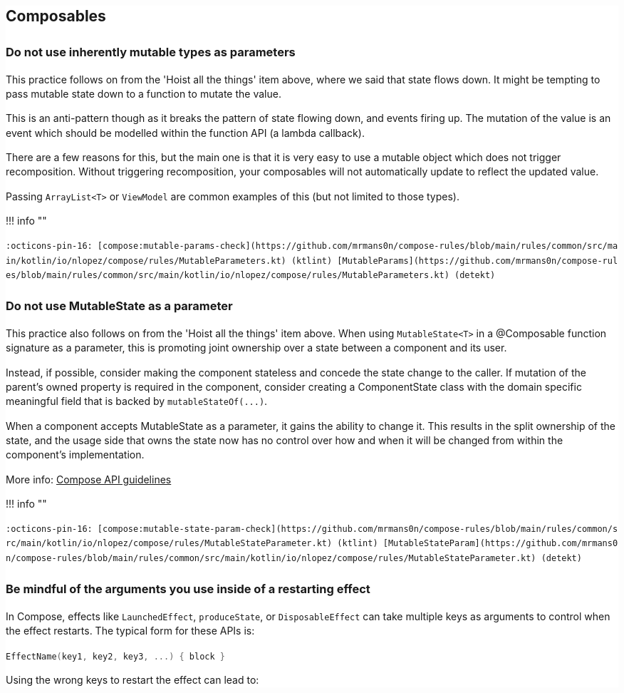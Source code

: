 ## Composables

### Do not use inherently mutable types as parameters

This practice follows on from the 'Hoist all the things' item above, where we said that state flows down. It might be tempting to pass mutable state down to a function to mutate the value.

This is an anti-pattern though as it breaks the pattern of state flowing down, and events firing up. The mutation of the value is an event which should be modelled within the function API (a lambda callback).

There are a few reasons for this, but the main one is that it is very easy to use a mutable object which does not trigger recomposition. Without triggering recomposition, your composables will not automatically update to reflect the updated value.

Passing `ArrayList<T>` or `ViewModel` are common examples of this (but not limited to those types).

!!! info ""

    :octicons-pin-16: [compose:mutable-params-check](https://github.com/mrmans0n/compose-rules/blob/main/rules/common/src/main/kotlin/io/nlopez/compose/rules/MutableParameters.kt) (ktlint) [MutableParams](https://github.com/mrmans0n/compose-rules/blob/main/rules/common/src/main/kotlin/io/nlopez/compose/rules/MutableParameters.kt) (detekt)

### Do not use MutableState as a parameter

This practice also follows on from the 'Hoist all the things' item above. When using `MutableState<T>` in a @Composable function signature as a parameter, this is promoting joint ownership over a state between a component and its user.

Instead, if possible, consider making the component stateless and concede the state change to the caller. If mutation of the parent’s owned property is required in the component, consider creating a ComponentState class with the domain specific meaningful field that is backed by `mutableStateOf(...)`.

When a component accepts MutableState as a parameter, it gains the ability to change it. This results in the split ownership of the state, and the usage side that owns the state now has no control over how and when it will be changed from within the component’s implementation.

More info: [Compose API guidelines](https://android.googlesource.com/platform/frameworks/support/+/androidx-main/compose/docs/compose-component-api-guidelines.md#mutablestate_t_as-a-parameter)

!!! info ""

    :octicons-pin-16: [compose:mutable-state-param-check](https://github.com/mrmans0n/compose-rules/blob/main/rules/common/src/main/kotlin/io/nlopez/compose/rules/MutableStateParameter.kt) (ktlint) [MutableStateParam](https://github.com/mrmans0n/compose-rules/blob/main/rules/common/src/main/kotlin/io/nlopez/compose/rules/MutableStateParameter.kt) (detekt)

### Be mindful of the arguments you use inside of a restarting effect

In Compose, effects like `LaunchedEffect`, `produceState`, or `DisposableEffect` can take multiple keys as arguments to control when the effect restarts. The typical form for these APIs is:

```kotlin
EffectName(key1, key2, key3, ...) { block }
```
Using the wrong keys to restart the effect can lead to:
